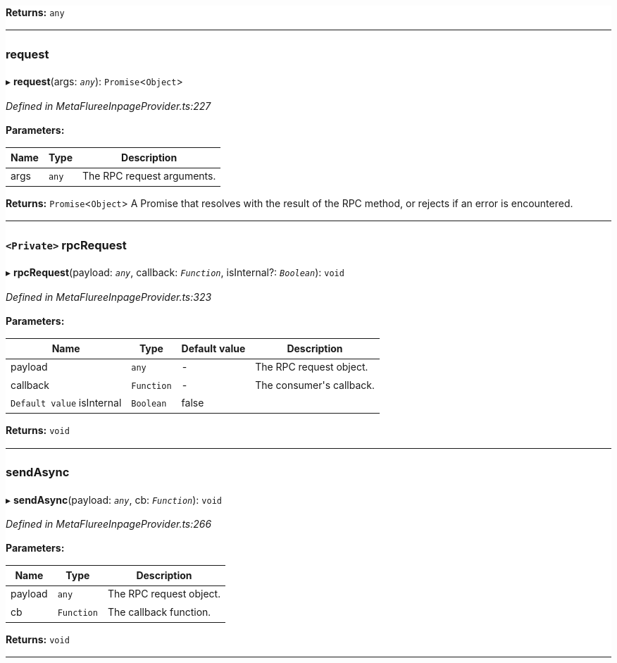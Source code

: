 **Returns:** `any`

---

<a id="request"></a>

### request

▸ **request**(args: _`any`_): `Promise`<`Object`>

_Defined in MetaFlureeInpageProvider.ts:227_

**Parameters:**

| Name | Type  | Description                |
| ---- | ----- | -------------------------- |
| args | `any` | The RPC request arguments. |

**Returns:** `Promise`<`Object`>
A Promise that resolves with the result of the RPC method, or rejects if an error is encountered.

---

<a id="rpcrequest"></a>

### `<Private>` rpcRequest

▸ **rpcRequest**(payload: _`any`_, callback: _`Function`_, isInternal?: _`Boolean`_): `void`

_Defined in MetaFlureeInpageProvider.ts:323_

**Parameters:**

| Name                       | Type       | Default value | Description              |
| -------------------------- | ---------- | ------------- | ------------------------ |
| payload                    | `any`      | -             | The RPC request object.  |
| callback                   | `Function` | -             | The consumer's callback. |
| `Default value` isInternal | `Boolean`  | false         |

**Returns:** `void`

---

<a id="sendasync"></a>

### sendAsync

▸ **sendAsync**(payload: _`any`_, cb: _`Function`_): `void`

_Defined in MetaFlureeInpageProvider.ts:266_

**Parameters:**

| Name    | Type       | Description             |
| ------- | ---------- | ----------------------- |
| payload | `any`      | The RPC request object. |
| cb      | `Function` | The callback function.  |

**Returns:** `void`

---

